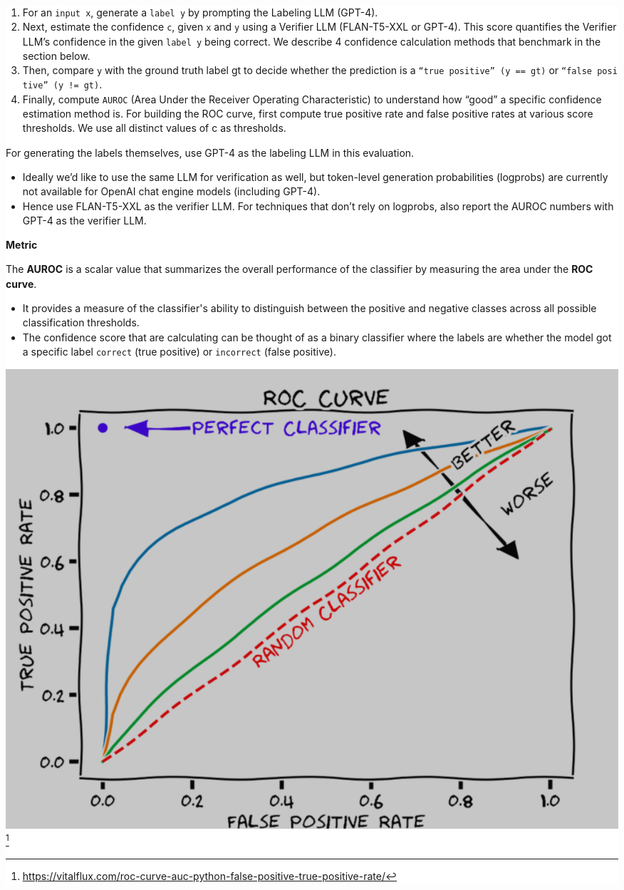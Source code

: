 1. For an `input x`, generate a `label y` by prompting the Labeling LLM (GPT-4).
1. Next, estimate the confidence `c`, given `x` and `y` using a Verifier LLM (FLAN-T5-XXL or GPT-4). This score quantifies the Verifier LLM’s confidence in the given `label y` being correct. We describe 4 confidence calculation methods that benchmark in the section below.
1. Then, compare `y` with the ground truth label gt to decide whether the prediction is a `“true positive” (y == gt)` or `“false positive” (y != gt)`.
1. Finally, compute `AUROC` (Area Under the Receiver Operating Characteristic) to understand how “good” a specific confidence estimation method is. For building the ROC curve, first compute true positive rate and false positive rates at various score thresholds. We use all distinct values of c as thresholds.

For generating the labels themselves, use GPT-4 as the labeling LLM in this evaluation.
- Ideally we’d like to use the same LLM for verification as well, but token-level generation probabilities (logprobs) are currently not available for OpenAI chat engine models (including GPT-4).
- Hence use FLAN-T5-XXL as the verifier LLM. For techniques that don’t rely on logprobs, also report the AUROC numbers with GPT-4 as the verifier LLM.

**Metric**

The **AUROC** is a scalar value that summarizes the overall performance of the classifier by measuring the area under the **ROC curve**.
- It provides a measure of the classifier's ability to distinguish between the positive and negative classes across all possible classification thresholds.
- The confidence score that are calculating can be thought of as a binary classifier where the labels are whether the model got a specific label `correct` (true positive) or `incorrect` (false positive).

![Screenshot 2023-12-04 at 04.43.33](/assets/img/Screenshot%202023-12-04%20at%2004.43.33.png) [^Metric]


[^Datasets_civil_comments]: Datasets:civil_comments, https://huggingface.co/datasets/civil_comments
[^What_do_LLMs_Know_about_Financial_Markets?]: What do LLMs Know about Financial Markets? A Case Study on Reddit Market Sentiment Analysis
[^labeling_benchmark]: labeling benchmark, https://www.refuel.ai/blog-posts/llm-labeling-technical-report
[^LLMs_for_data_labeling]: Labeling with Confidence https://www.refuel.ai/blog-posts/labeling-with-confidence
[^Metric]: https://vitalflux.com/roc-curve-auc-python-false-positive-true-positive-rate/
[^Language_Models_Know_What_They_Know]: Language Models (Mostly) Know What They Know, https://arxiv.org/pdf/2207.05221.pdf
[^LLM能分清真理和谎言]: LLM能分清真理和谎言, https://36kr.com/p/2482489152280709
[^Visualize_Calibration_curves]: Alexandre Gramfort, Jan Hendrik Metzen, License: BSD 3 clause.
[^Comparison_of_Calibration_of_Classifiers]: Comparison of Calibration of Classifiers¶, https://scikit-learn.org/stable/auto_examples/calibration/plot_compare_calibration.html